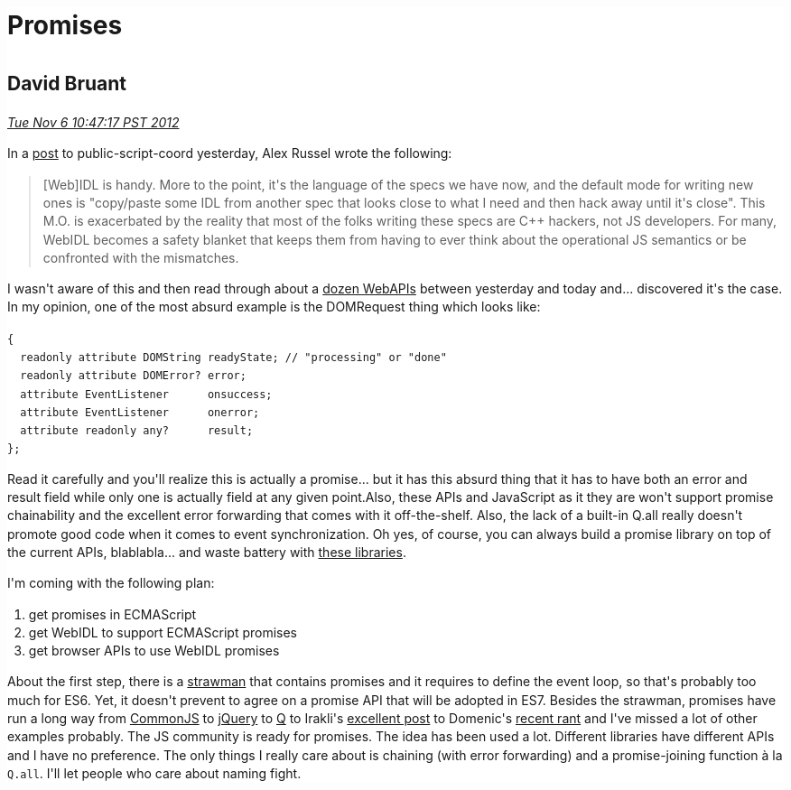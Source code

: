# Promises

## David Bruant

[_Tue Nov 6 10:47:17 PST 2012_](https://mail.mozilla.org/pipermail/es-discuss/2012-November/026188.html)

In a [post](http://lists.w3.org/Archives/Public/public-script-coord/2012OctDec/0122.html) to public-script-coord yesterday, Alex Russel wrote the following:

> [Web]IDL is handy. More to the point, it's the language of the specs we have now, and the default mode for writing new ones is "copy/paste some IDL from another spec that looks close to what I need and then hack away until it's close". This M.O. is exacerbated by the reality that most of the folks writing these specs are C++ hackers, not JS developers. For many, WebIDL becomes a safety blanket that keeps them from having to ever think about the operational JS semantics or be confronted with the mismatches.

I wasn't aware of this and then read through about a [dozen WebAPIs](https://wiki.mozilla.org/WebAPI#APIs) between yesterday and today and... discovered it's the case. In my opinion, one of the most absurd example is the DOMRequest thing which looks like:

    {
      readonly attribute DOMString readyState; // "processing" or "done"
      readonly attribute DOMError? error;
      attribute EventListener      onsuccess;
      attribute EventListener      onerror;
      attribute readonly any?      result;
    };

Read it carefully and you'll realize this is actually a promise... but it has this absurd thing that it has to have both an error and result field while only one is actually field at any given point.Also, these APIs and JavaScript as it they are won't support promise chainability and the excellent error forwarding that comes with it off-the-shelf. Also, the lack of a built-in Q.all really doesn't promote good code when it comes to event synchronization. Oh yes, of course, you can always build a promise library on top of the current APIs, blablabla... and waste battery with [these libraries](http://assets.en.oreilly.com/1/event/79/Who%20Killed%20My%20Battery_%20Analyzing%20Mobile%20Browser%20Energy%20Consumption%20Presentation.pdf).

I'm coming with the following plan:

1. get promises in ECMAScript
2. get WebIDL to support ECMAScript promises
3. get browser APIs to use WebIDL promises

About the first step, there is a [strawman](http://wiki.ecmascript.org/doku.php?id=strawman:concurrency) that contains promises and it requires to define the event loop, so that's probably too much for ES6. Yet, it doesn't prevent to agree on a promise API that will be adopted in ES7. Besides the strawman, promises have run a long way from [CommonJS](http://wiki.commonjs.org/wiki/Promises) to [jQuery](http://api.jquery.com/category/deferred-object/) to [Q](https://github.com/kriskowal/q) to Irakli's [excellent post](http://jeditoolkit.com/2012/04/26/code-logic-not-mechanics.html) to Domenic's [recent rant](https://gist.github.com/3889970) and I've missed a lot of other examples probably. The JS community is ready for promises. The idea has been used a lot. Different libraries have different APIs and I have no preference. The only things I really care about is chaining (with error forwarding) and a promise-joining function &agrave; la `Q.all`. I'll let people who care about naming fight.
